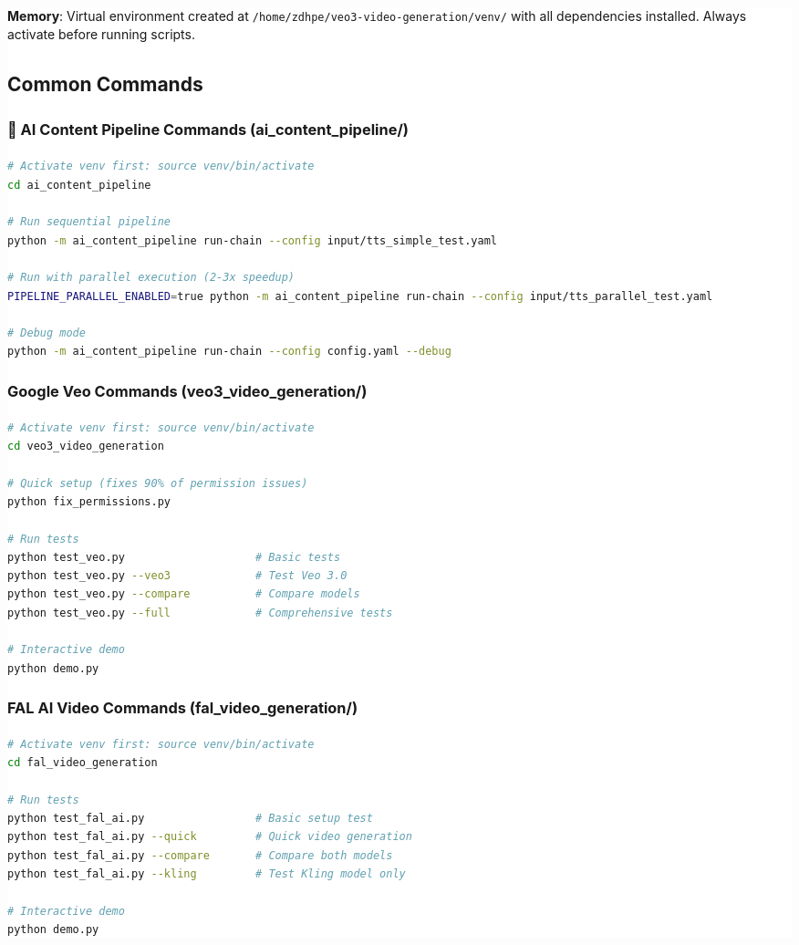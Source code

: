 **Memory**: Virtual environment created at `/home/zdhpe/veo3-video-generation/venv/` with all dependencies installed. Always activate before running scripts.

## Common Commands

### 🚀 AI Content Pipeline Commands (ai_content_pipeline/)
```bash
# Activate venv first: source venv/bin/activate
cd ai_content_pipeline

# Run sequential pipeline
python -m ai_content_pipeline run-chain --config input/tts_simple_test.yaml

# Run with parallel execution (2-3x speedup)
PIPELINE_PARALLEL_ENABLED=true python -m ai_content_pipeline run-chain --config input/tts_parallel_test.yaml

# Debug mode
python -m ai_content_pipeline run-chain --config config.yaml --debug
```

### Google Veo Commands (veo3_video_generation/)
```bash
# Activate venv first: source venv/bin/activate
cd veo3_video_generation

# Quick setup (fixes 90% of permission issues)
python fix_permissions.py

# Run tests
python test_veo.py                    # Basic tests
python test_veo.py --veo3             # Test Veo 3.0
python test_veo.py --compare          # Compare models
python test_veo.py --full             # Comprehensive tests

# Interactive demo
python demo.py
```

### FAL AI Video Commands (fal_video_generation/)
```bash
# Activate venv first: source venv/bin/activate
cd fal_video_generation

# Run tests
python test_fal_ai.py                 # Basic setup test
python test_fal_ai.py --quick         # Quick video generation
python test_fal_ai.py --compare       # Compare both models
python test_fal_ai.py --kling         # Test Kling model only

# Interactive demo
python demo.py
```
